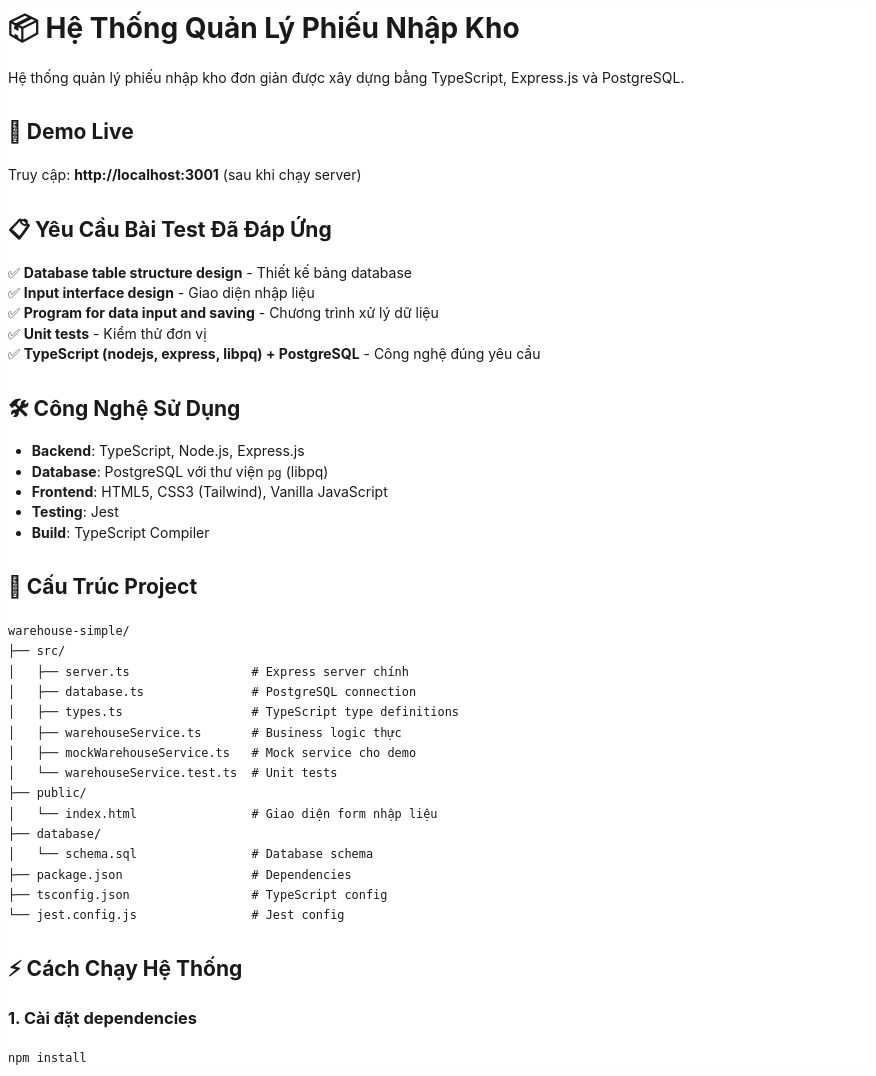 # 📦 Hệ Thống Quản Lý Phiếu Nhập Kho

Hệ thống quản lý phiếu nhập kho đơn giản được xây dựng bằng TypeScript, Express.js và PostgreSQL.

## 🚀 Demo Live

Truy cập: **http://localhost:3001** (sau khi chạy server)

## 📋 Yêu Cầu Bài Test Đã Đáp Ứng

✅ **Database table structure design** - Thiết kế bảng database  
✅ **Input interface design** - Giao diện nhập liệu  
✅ **Program for data input and saving** - Chương trình xử lý dữ liệu  
✅ **Unit tests** - Kiểm thử đơn vị  
✅ **TypeScript (nodejs, express, libpq) + PostgreSQL** - Công nghệ đúng yêu cầu  

## 🛠️ Công Nghệ Sử Dụng

- **Backend**: TypeScript, Node.js, Express.js
- **Database**: PostgreSQL với thư viện `pg` (libpq)
- **Frontend**: HTML5, CSS3 (Tailwind), Vanilla JavaScript
- **Testing**: Jest
- **Build**: TypeScript Compiler

## 📁 Cấu Trúc Project

```
warehouse-simple/
├── src/
│   ├── server.ts                 # Express server chính
│   ├── database.ts               # PostgreSQL connection
│   ├── types.ts                  # TypeScript type definitions
│   ├── warehouseService.ts       # Business logic thực
│   ├── mockWarehouseService.ts   # Mock service cho demo
│   └── warehouseService.test.ts  # Unit tests
├── public/
│   └── index.html                # Giao diện form nhập liệu
├── database/
│   └── schema.sql                # Database schema
├── package.json                  # Dependencies
├── tsconfig.json                 # TypeScript config
└── jest.config.js                # Jest config
```

## ⚡ Cách Chạy Hệ Thống

### 1. Cài đặt dependencies
```bash
npm install
```
